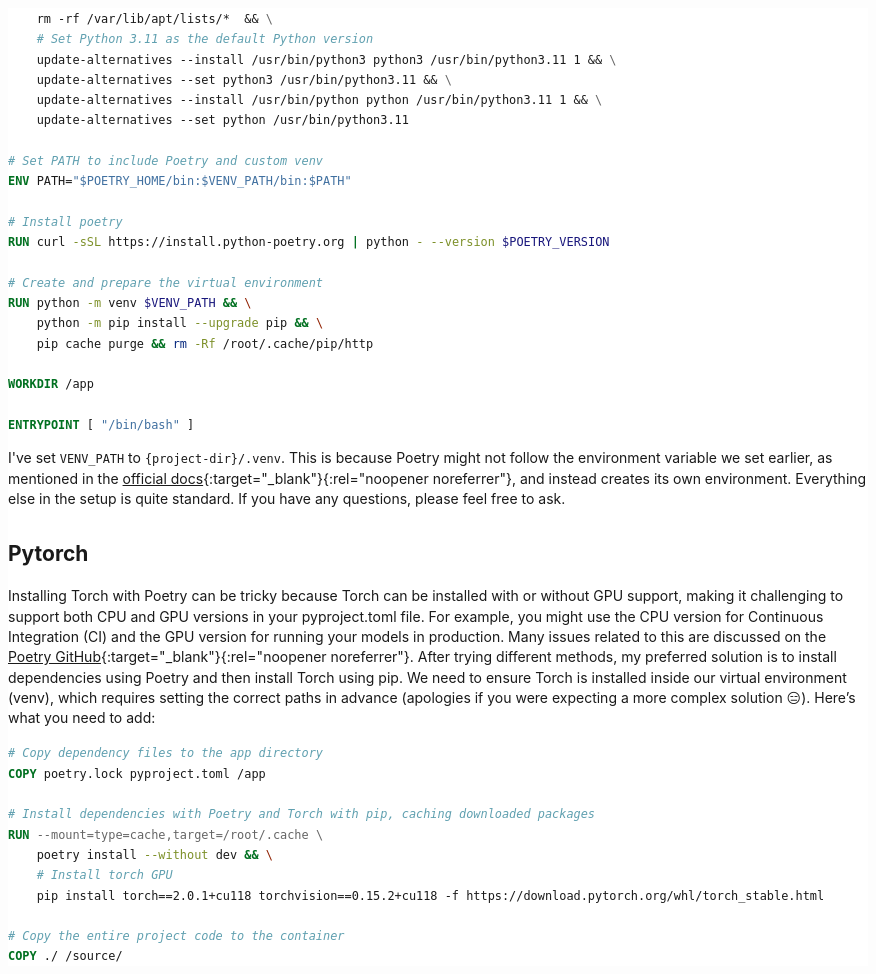 ```dockerfile
    rm -rf /var/lib/apt/lists/*  && \
    # Set Python 3.11 as the default Python version
    update-alternatives --install /usr/bin/python3 python3 /usr/bin/python3.11 1 && \
    update-alternatives --set python3 /usr/bin/python3.11 && \
    update-alternatives --install /usr/bin/python python /usr/bin/python3.11 1 && \
    update-alternatives --set python /usr/bin/python3.11

# Set PATH to include Poetry and custom venv
ENV PATH="$POETRY_HOME/bin:$VENV_PATH/bin:$PATH"

# Install poetry
RUN curl -sSL https://install.python-poetry.org | python - --version $POETRY_VERSION

# Create and prepare the virtual environment
RUN python -m venv $VENV_PATH && \
    python -m pip install --upgrade pip && \
    pip cache purge && rm -Rf /root/.cache/pip/http
    
WORKDIR /app

ENTRYPOINT [ "/bin/bash" ]
```

I've set `VENV_PATH` to `{project-dir}/.venv`. This is because Poetry might not follow the environment variable we set earlier, as mentioned in the [official docs](https://python-poetry.org/docs/configuration/#virtualenvscreate){:target="_blank"}{:rel="noopener noreferrer"}, and instead creates its own environment. Everything else in the setup is quite standard. If you have any questions, please feel free to ask.

## Pytorch

Installing Torch with Poetry can be tricky because Torch can be installed with or without GPU support, making it challenging to support both CPU and GPU versions in your pyproject.toml file. For example, you might use the CPU version for Continuous Integration (CI) and the GPU version for running your models in production. Many issues related to this are discussed on the [Poetry GitHub](https://github.com/python-poetry/poetry/issues/6409){:target="_blank"}{:rel="noopener noreferrer"}. After trying different methods, my preferred solution is to install dependencies using Poetry and then install Torch using pip. We need to ensure Torch is installed inside our virtual environment (venv), which requires setting the correct paths in advance (apologies if you were expecting a more complex solution 😑). Here’s what you need to add:


```dockerfile
# Copy dependency files to the app directory
COPY poetry.lock pyproject.toml /app

# Install dependencies with Poetry and Torch with pip, caching downloaded packages
RUN --mount=type=cache,target=/root/.cache \
    poetry install --without dev && \
    # Install torch GPU
    pip install torch==2.0.1+cu118 torchvision==0.15.2+cu118 -f https://download.pytorch.org/whl/torch_stable.html 

# Copy the entire project code to the container
COPY ./ /source/
```
